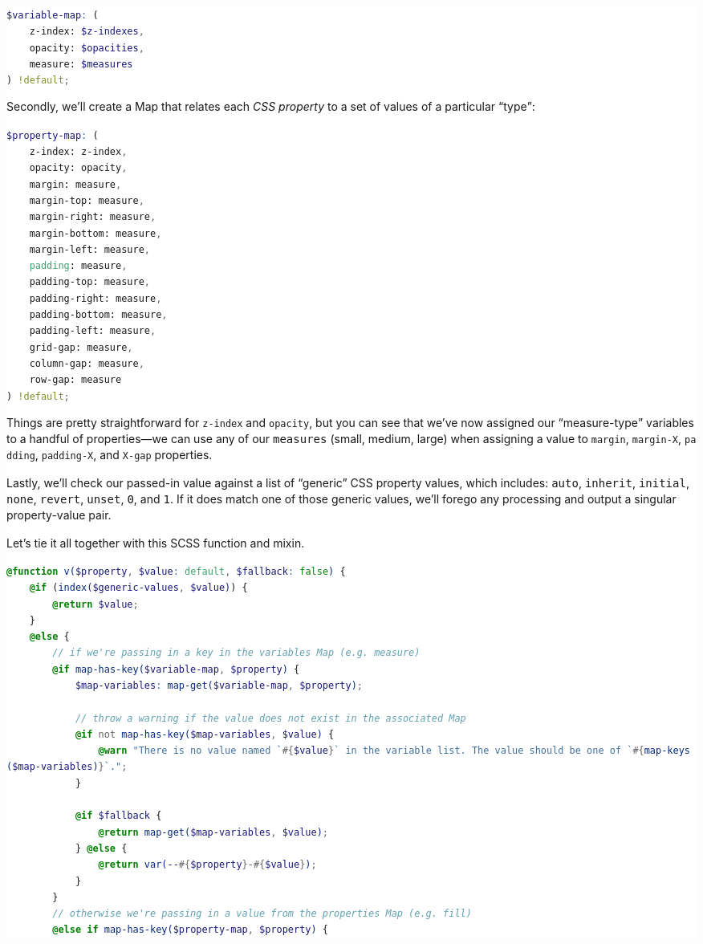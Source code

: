 ```scss
$variable-map: (
    z-index: $z-indexes,
    opacity: $opacities,
    measure: $measures
) !default;
```

Secondly, we’ll create a Map that relates each *CSS property* to a set of values of a particular <q>type</q>:

```scss
$property-map: (
    z-index: z-index,
    opacity: opacity,
    margin: measure,
    margin-top: measure,
    margin-right: measure,
    margin-bottom: measure,
    margin-left: measure,
    padding: measure,
    padding-top: measure,
    padding-right: measure,
    padding-bottom: measure,
    padding-left: measure,
    grid-gap: measure,
    column-gap: measure,
    row-gap: measure
) !default;
```

Things are pretty straightforward for `z-index` and `opacity`, but you can see that we’ve now assigned our <q>measure-type</q> variables to a handful of properties—we can use any of our <samp>measures</samp> (small, medium, large) when assigning a value to `margin`, `margin-X`, `padding`, `padding-X`, and `X-gap` properties.

Lastly, we’ll check our passed-in value against a list of “generic” CSS property values, which includes: <samp>auto</samp>, <samp>inherit</samp>, <samp>initial</samp>, <samp>none</samp>, <samp>revert</samp>, <samp>unset</samp>, <samp>0</samp>, and <samp>1</samp>. If it does match one of those generic values, we’ll forego any processing and output a singular property-value pair.

Let’s tie it all together with this SCSS function and mixin.

```scss
@function v($property, $value: default, $fallback: false) {
    @if (index($generic-values, $value)) {
        @return $value;
    }
    @else {
        // if we're passing in a key in the variables Map (e.g. measure)
        @if map-has-key($variable-map, $property) {
            $map-variables: map-get($variable-map, $property);

            // throw a warning if the value does not exist in the associated Map
            @if not map-has-key($map-variables, $value) {
                @warn "There is no value named `#{$value}` in the variable list. The value should be one of `#{map-keys($map-variables)}`.";
            }

            @if $fallback {
                @return map-get($map-variables, $value);
            } @else {
                @return var(--#{$property}-#{$value});
            }
        }
        // otherwise we're passing in a value from the properties Map (e.g. fill)
        @else if map-has-key($property-map, $property) {
```